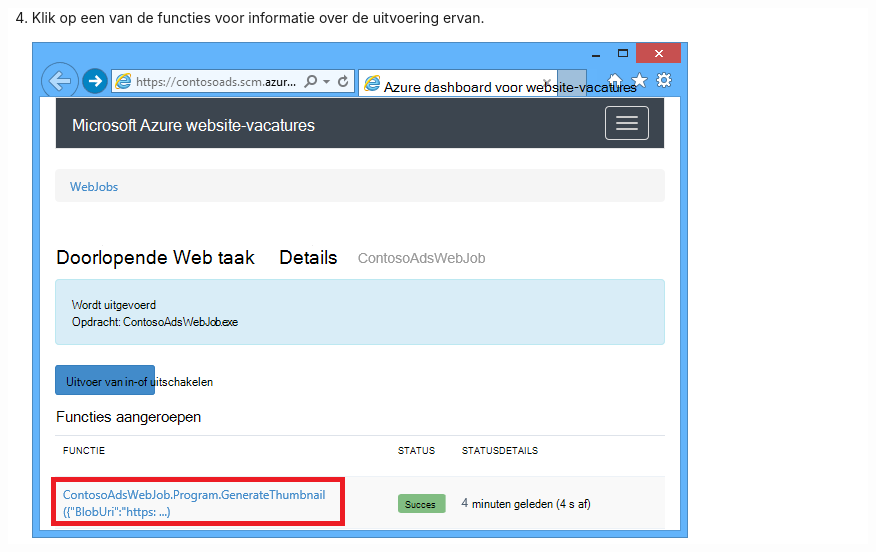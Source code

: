 4. Klik op een van de functies voor informatie over de uitvoering ervan.

    ![WebJobs SDK dashboard](./media/websites-dotnet-webjobs-sdk-get-started/wjdashboardhome.png)
